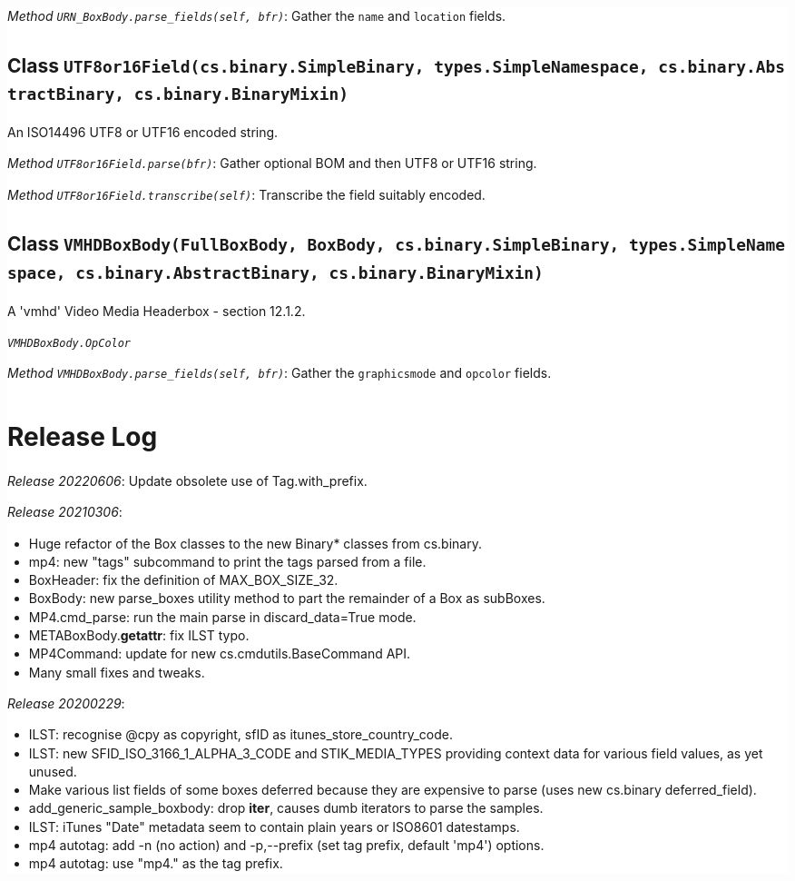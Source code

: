 *Method `URN_BoxBody.parse_fields(self, bfr)`*:
Gather the `name` and `location` fields.

## Class `UTF8or16Field(cs.binary.SimpleBinary, types.SimpleNamespace, cs.binary.AbstractBinary, cs.binary.BinaryMixin)`

An ISO14496 UTF8 or UTF16 encoded string.

*Method `UTF8or16Field.parse(bfr)`*:
Gather optional BOM and then UTF8 or UTF16 string.

*Method `UTF8or16Field.transcribe(self)`*:
Transcribe the field suitably encoded.

## Class `VMHDBoxBody(FullBoxBody, BoxBody, cs.binary.SimpleBinary, types.SimpleNamespace, cs.binary.AbstractBinary, cs.binary.BinaryMixin)`

A 'vmhd' Video Media Headerbox - section 12.1.2.

*`VMHDBoxBody.OpColor`*

*Method `VMHDBoxBody.parse_fields(self, bfr)`*:
Gather the `graphicsmode` and `opcolor` fields.

# Release Log



*Release 20220606*:
Update obsolete use of Tag.with_prefix.

*Release 20210306*:
* Huge refactor of the Box classes to the new Binary* classes from cs.binary.
* mp4: new "tags" subcommand to print the tags parsed from a file.
* BoxHeader: fix the definition of MAX_BOX_SIZE_32.
* BoxBody: new parse_boxes utility method to part the remainder of a Box as subBoxes.
* MP4.cmd_parse: run the main parse in discard_data=True mode.
* METABoxBody.__getattr__: fix ILST typo.
* MP4Command: update for new cs.cmdutils.BaseCommand API.
* Many small fixes and tweaks.

*Release 20200229*:
* ILST: recognise @cpy as copyright, sfID as itunes_store_country_code.
* ILST: new SFID_ISO_3166_1_ALPHA_3_CODE and STIK_MEDIA_TYPES providing context data for various field values, as yet unused.
* Make various list fields of some boxes deferred because they are expensive to parse (uses new cs.binary deferred_field).
* add_generic_sample_boxbody: drop __iter__, causes dumb iterators to parse the samples.
* ILST: iTunes "Date" metadata seem to contain plain years or ISO8601 datestamps.
* mp4 autotag: add -n (no action) and -p,--prefix (set tag prefix, default 'mp4') options.
* mp4 autotag: use "mp4." as the tag prefix.
